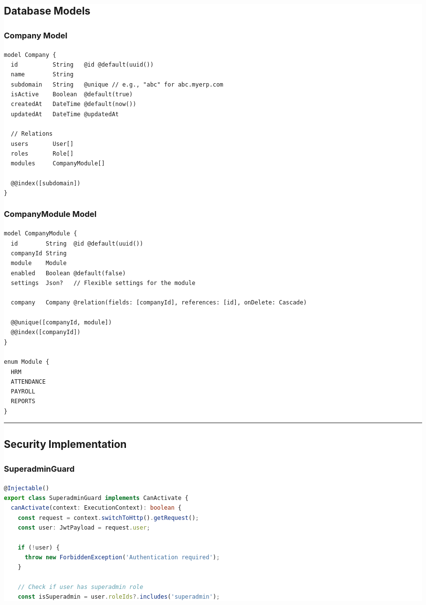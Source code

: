 ## Database Models

### Company Model
```prisma
model Company {
  id          String   @id @default(uuid())
  name        String
  subdomain   String   @unique // e.g., "abc" for abc.myerp.com
  isActive    Boolean  @default(true)
  createdAt   DateTime @default(now())
  updatedAt   DateTime @updatedAt

  // Relations
  users       User[]
  roles       Role[]
  modules     CompanyModule[]

  @@index([subdomain])
}
```

### CompanyModule Model  
```prisma
model CompanyModule {
  id        String  @id @default(uuid())
  companyId String
  module    Module
  enabled   Boolean @default(false)
  settings  Json?   // Flexible settings for the module

  company   Company @relation(fields: [companyId], references: [id], onDelete: Cascade)

  @@unique([companyId, module])
  @@index([companyId])
}

enum Module {
  HRM
  ATTENDANCE
  PAYROLL
  REPORTS
}
```

---

## Security Implementation

### SuperadminGuard
```typescript
@Injectable()
export class SuperadminGuard implements CanActivate {
  canActivate(context: ExecutionContext): boolean {
    const request = context.switchToHttp().getRequest();
    const user: JwtPayload = request.user;

    if (!user) {
      throw new ForbiddenException('Authentication required');
    }

    // Check if user has superadmin role
    const isSuperadmin = user.roleIds?.includes('superadmin');
```